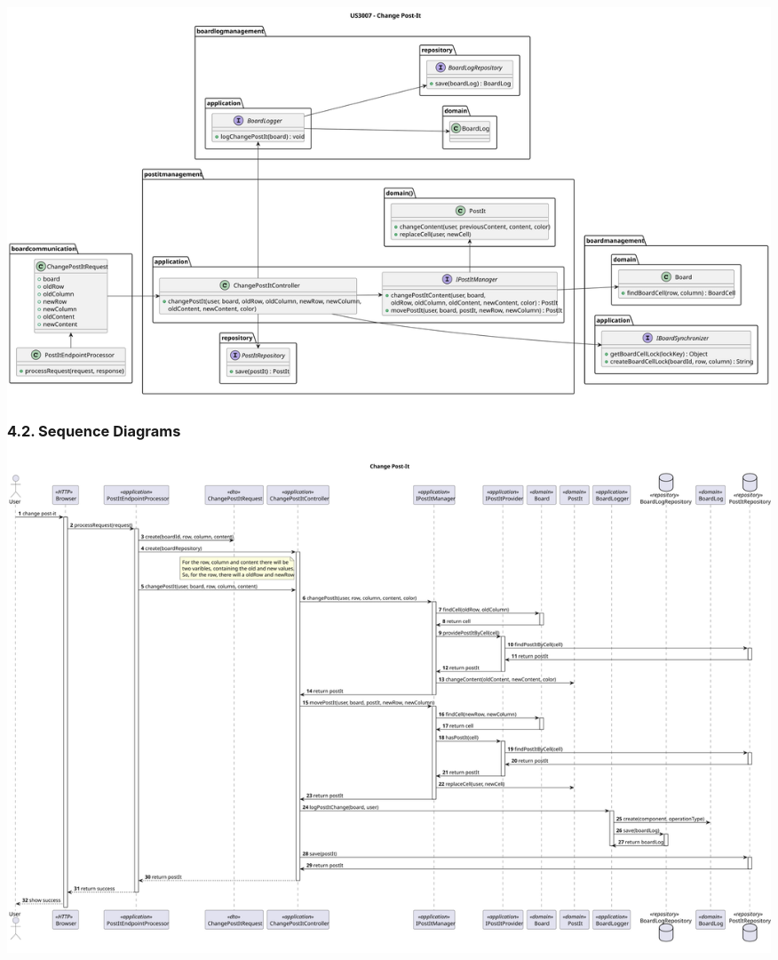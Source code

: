 ![US3007_changePostItCD](changePostItCD.svg)

### 4.2. Sequence Diagrams

![US3007_changePostItSD](changePostItSD.svg)
